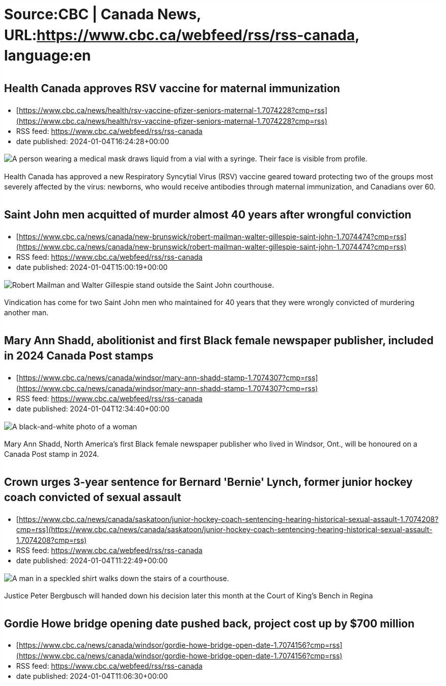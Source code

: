 # Source:CBC | Canada News, URL:https://www.cbc.ca/webfeed/rss/rss-canada, language:en

## Health Canada approves RSV vaccine for maternal immunization
 - [https://www.cbc.ca/news/health/rsv-vaccine-pfizer-seniors-maternal-1.7074228?cmp=rss](https://www.cbc.ca/news/health/rsv-vaccine-pfizer-seniors-maternal-1.7074228?cmp=rss)
 - RSS feed: https://www.cbc.ca/webfeed/rss/rss-canada
 - date published: 2024-01-04T16:24:28+00:00

<img alt="A person wearing a medical mask draws liquid from a vial with a syringe. Their face is visible from profile." height="349" src="https://i.cbc.ca/1.6097854.1701210554!/fileImage/httpImage/image.jpg_gen/derivatives/16x9_620/health-worker.jpg" title="Provincial officials said this week that they hope to include more family care practitioners in the immunization campaign in an effort to reach residents still without first doses and slowly shift away from mass clinics." width="620" /><p>Health Canada has approved a new Respiratory Syncytial Virus (RSV) vaccine geared toward protecting two of the groups most severely affected by the virus: newborns, who would receive antibodies through maternal immunization, and Canadians over 60.</p>

## Saint John men acquitted of murder almost 40 years after wrongful conviction
 - [https://www.cbc.ca/news/canada/new-brunswick/robert-mailman-walter-gillespie-saint-john-1.7074474?cmp=rss](https://www.cbc.ca/news/canada/new-brunswick/robert-mailman-walter-gillespie-saint-john-1.7074474?cmp=rss)
 - RSS feed: https://www.cbc.ca/webfeed/rss/rss-canada
 - date published: 2024-01-04T15:00:19+00:00

<img alt="Robert Mailman and Walter Gillespie stand outside the Saint John courthouse." height="349" src="https://i.cbc.ca/1.7074507.1704396931!/fileImage/httpImage/image.jpg_gen/derivatives/16x9_620/robert-mailman-and-walter-gillespie.jpg" title="A New Brunswick judge on Thursday acquitted Robert Mailman, left, and Walter Gillespie of second-degree murder charges they were originally charged and convicted for almost 40 years ago." width="620" /><p>Vindication has come for two Saint John men who maintained for 40 years that they were wrongly convicted of murdering another man.</p>

## Mary Ann Shadd, abolitionist and first Black female newspaper publisher, included in 2024 Canada Post stamps
 - [https://www.cbc.ca/news/canada/windsor/mary-ann-shadd-stamp-1.7074307?cmp=rss](https://www.cbc.ca/news/canada/windsor/mary-ann-shadd-stamp-1.7074307?cmp=rss)
 - RSS feed: https://www.cbc.ca/webfeed/rss/rss-canada
 - date published: 2024-01-04T12:34:40+00:00

<img alt="A black-and-white photo of a woman" height="349" src="https://i.cbc.ca/1.5712802.1704388970!/fileImage/httpImage/image.jpg_gen/derivatives/16x9_620/mary-ann-shadd.jpg" title="Mary Ann Shadd was an American-Canadian abolitionist, journalist and lawyer, who was the first Black woman publisher in North America and the first woman publisher in Canada. " width="620" /><p>Mary Ann Shadd, North America’s first Black female newspaper publisher who lived in Windsor, Ont., will be honoured on a Canada Post stamp in 2024. </p>

## Crown urges 3-year sentence for Bernard 'Bernie' Lynch, former junior hockey coach convicted of sexual assault
 - [https://www.cbc.ca/news/canada/saskatoon/junior-hockey-coach-sentencing-hearing-historical-sexual-assault-1.7074208?cmp=rss](https://www.cbc.ca/news/canada/saskatoon/junior-hockey-coach-sentencing-hearing-historical-sexual-assault-1.7074208?cmp=rss)
 - RSS feed: https://www.cbc.ca/webfeed/rss/rss-canada
 - date published: 2024-01-04T11:22:49+00:00

<img alt="A man in a speckled shirt walks down the stairs of a courthouse." height="349" src="https://i.cbc.ca/1.6972916.1701379347!/fileImage/httpImage/image.jpeg_gen/derivatives/16x9_620/bernard-bernie-lynch.jpeg" title="Former junior hockey coach Bernard &apos;Bernie&apos; Lynch leaves the Court of King&apos;s Bench in Regina on Wednesday. Lynch has entered not guilty pleas to a count of assault and sexual assault. " width="620" /><p>Justice Peter Bergbusch will handed down his decision later this month at the Court of King’s Bench in Regina</p>

## Gordie Howe bridge opening date pushed back, project cost up by $700 million
 - [https://www.cbc.ca/news/canada/windsor/gordie-howe-bridge-open-date-1.7074156?cmp=rss](https://www.cbc.ca/news/canada/windsor/gordie-howe-bridge-open-date-1.7074156?cmp=rss)
 - RSS feed: https://www.cbc.ca/webfeed/rss/rss-canada
 - date published: 2024-01-04T11:06:30+00:00

